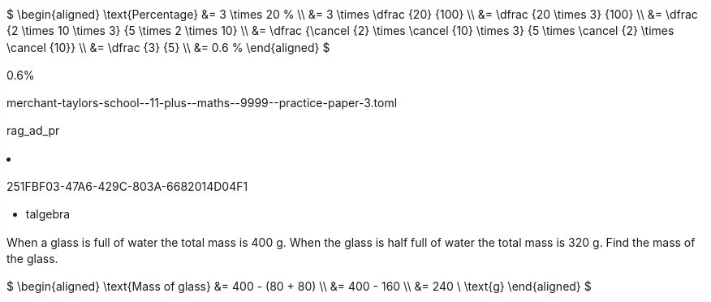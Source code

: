 $
\begin{aligned}
\text{Percentage} &= 3 \times 20 \% \\\\
                  &= 3 \times \dfrac {20} {100} \\\\
                  &= \dfrac {20 \times 3} {100} \\\\
                  &= \dfrac {2 \times 10 \times 3} {5 \times 2 \times 10} \\\\
                  &= \dfrac {\cancel {2} \times \cancel {10} \times 3} {5 \times \cancel {2} \times \cancel {10}} \\\\
                  &= \dfrac {3} {5} \\\\
                  &= 0.6 \%
\end{aligned}
$

</div>
</div>
<div class='answers'>
<div class='answer'>

$0.6 \%$

</div>
</div>

<div class='papername'>
<p>merchant-taylors-school--11-plus--maths--9999--practice-paper-3.toml</p>
</div>
<div class='rag'>
<p>rag_ad_pr</p>
</div>
</div>
</li>
<li>
<div class='question_envelope rag_ad_pr question'>
<div class='uuid'>
<p>251FBF03-47A6-429C-803A-6682014D04F1</p>
</div>
<div class='topics'>
<ul>
<li>
talgebra
</li>
</ul>
</div>
<div class='question question'>

When a glass is full of water the total mass is $400 \ \text{g}$. 
When the glass is half full of water the total mass is $320 \ \text{g}$. Find the mass of the glass.

</div>
<div class='workings'>
<div class='working'>

$
\begin{aligned}
\text{Mass of glass} &= 400 - (80 + 80) \\\\
                     &= 400 - 160 \\\\
                     &= 240 \ \text{g}
\end{aligned}
$
